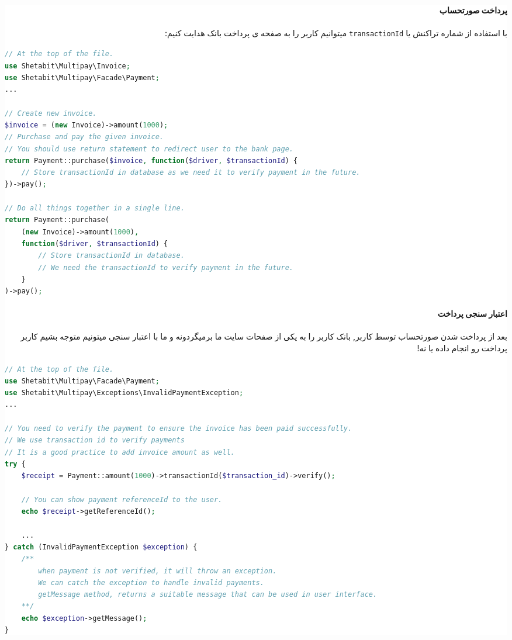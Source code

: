<div dir="rtl">

#### پرداخت صورتحساب

با استفاده از شماره تراکنش یا `transactionId` میتوانیم کاربر را به صفحه ی پرداخت بانک هدایت کنیم:

</div>

```php
// At the top of the file.
use Shetabit\Multipay\Invoice;
use Shetabit\Multipay\Facade\Payment;
...

// Create new invoice.
$invoice = (new Invoice)->amount(1000);
// Purchase and pay the given invoice.
// You should use return statement to redirect user to the bank page.
return Payment::purchase($invoice, function($driver, $transactionId) {
    // Store transactionId in database as we need it to verify payment in the future.
})->pay();

// Do all things together in a single line.
return Payment::purchase(
    (new Invoice)->amount(1000), 
    function($driver, $transactionId) {
    	// Store transactionId in database.
        // We need the transactionId to verify payment in the future.
	}
)->pay();
```

<div dir="rtl">


#### اعتبار سنجی پرداخت

بعد از پرداخت شدن صورتحساب توسط کاربر, بانک کاربر را به یکی از صفحات سایت ما برمیگردونه و ما با اعتبار سنجی میتونیم متوجه بشیم کاربر پرداخت رو انجام داده یا نه!

</div>

```php
// At the top of the file.
use Shetabit\Multipay\Facade\Payment;
use Shetabit\Multipay\Exceptions\InvalidPaymentException;
...

// You need to verify the payment to ensure the invoice has been paid successfully.
// We use transaction id to verify payments
// It is a good practice to add invoice amount as well.
try {
	$receipt = Payment::amount(1000)->transactionId($transaction_id)->verify();

    // You can show payment referenceId to the user.
    echo $receipt->getReferenceId();

    ...
} catch (InvalidPaymentException $exception) {
    /**
    	when payment is not verified, it will throw an exception.
    	We can catch the exception to handle invalid payments.
    	getMessage method, returns a suitable message that can be used in user interface.
    **/
    echo $exception->getMessage();
}
```
